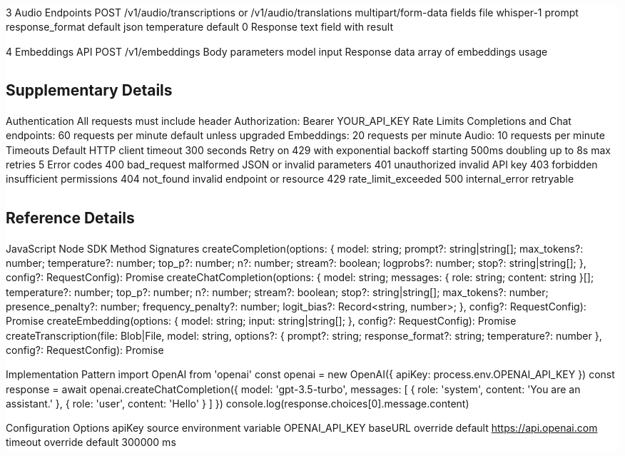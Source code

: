 3 Audio Endpoints
  POST /v1/audio/transcriptions or /v1/audio/translations
  multipart/form-data fields file whisper-1 prompt response_format default json temperature default 0
  Response text field with result

4 Embeddings API
  POST /v1/embeddings
  Body parameters model input
  Response data array of embeddings usage


## Supplementary Details
Authentication
  All requests must include header Authorization: Bearer YOUR_API_KEY
Rate Limits
  Completions and Chat endpoints: 60 requests per minute default unless upgraded
  Embeddings: 20 requests per minute
  Audio: 10 requests per minute
Timeouts
  Default HTTP client timeout 300 seconds
  Retry on 429 with exponential backoff starting 500ms doubling up to 8s max retries 5
Error codes
  400 bad_request malformed JSON or invalid parameters
  401 unauthorized invalid API key
  403 forbidden insufficient permissions
  404 not_found invalid endpoint or resource
  429 rate_limit_exceeded
  500 internal_error retryable


## Reference Details
JavaScript Node SDK Method Signatures
  createCompletion(options: { model: string; prompt?: string|string[]; max_tokens?: number; temperature?: number; top_p?: number; n?: number; stream?: boolean; logprobs?: number; stop?: string|string[]; }, config?: RequestConfig): Promise<CompletionResponse>
  createChatCompletion(options: { model: string; messages: { role: string; content: string }[]; temperature?: number; top_p?: number; n?: number; stream?: boolean; stop?: string|string[]; max_tokens?: number; presence_penalty?: number; frequency_penalty?: number; logit_bias?: Record<string, number>; }, config?: RequestConfig): Promise<ChatCompletionResponse>
  createEmbedding(options: { model: string; input: string|string[]; }, config?: RequestConfig): Promise<EmbeddingResponse>
  createTranscription(file: Blob|File, model: string, options?: { prompt?: string; response_format?: string; temperature?: number }, config?: RequestConfig): Promise<TranscriptionResponse>

Implementation Pattern
  import OpenAI from 'openai'
  const openai = new OpenAI({ apiKey: process.env.OPENAI_API_KEY })
  const response = await openai.createChatCompletion({ model: 'gpt-3.5-turbo', messages: [ { role: 'system', content: 'You are an assistant.' }, { role: 'user', content: 'Hello' } ] })
  console.log(response.choices[0].message.content)

Configuration Options
  apiKey source environment variable OPENAI_API_KEY
  baseURL override default https://api.openai.com
  timeout override default 300000 ms
